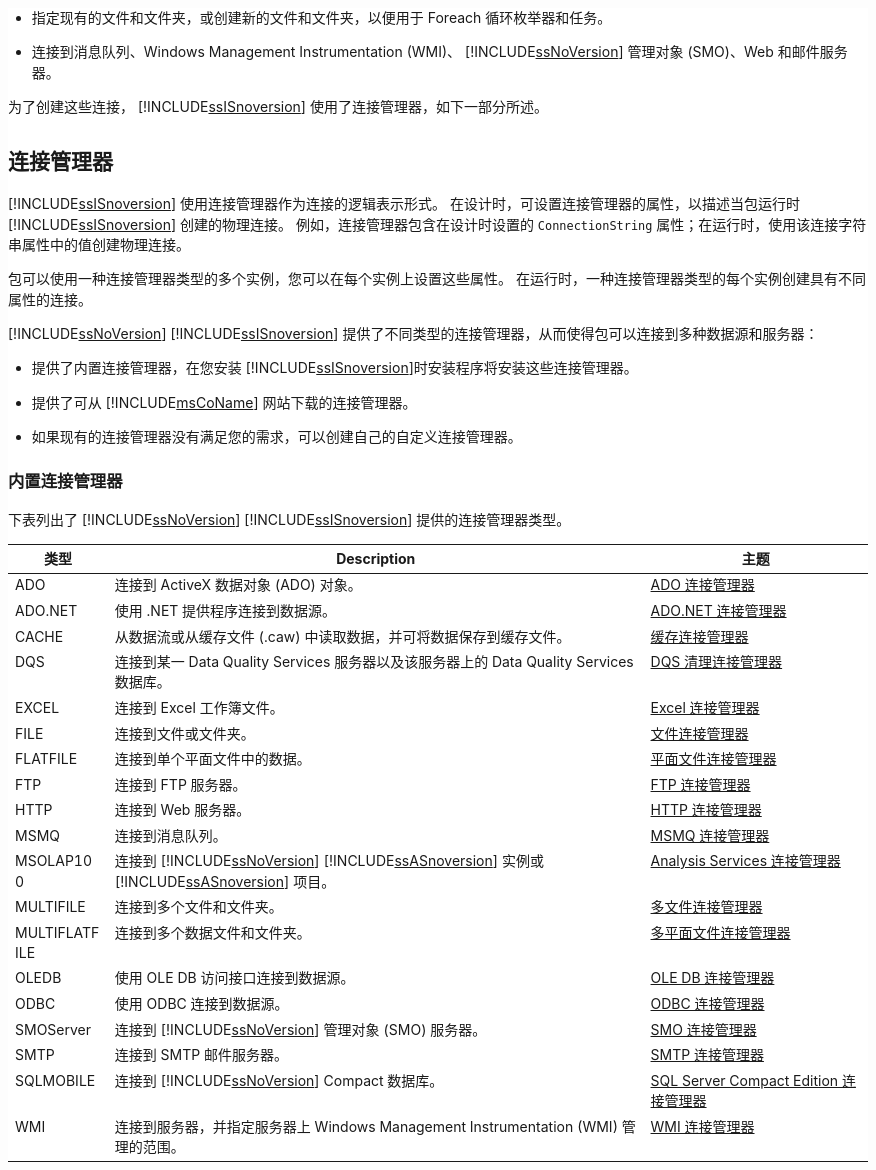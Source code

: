 -   指定现有的文件和文件夹，或创建新的文件和文件夹，以便用于 Foreach 循环枚举器和任务。  
  
-   连接到消息队列、Windows Management Instrumentation (WMI)、 [!INCLUDE[ssNoVersion](../../includes/ssnoversion-md.md)] 管理对象 (SMO)、Web 和邮件服务器。  
  
 为了创建这些连接， [!INCLUDE[ssISnoversion](../../includes/ssisnoversion-md.md)] 使用了连接管理器，如下一部分所述。  
  
## <a name="connection-managers"></a>连接管理器  
 [!INCLUDE[ssISnoversion](../../includes/ssisnoversion-md.md)] 使用连接管理器作为连接的逻辑表示形式。 在设计时，可设置连接管理器的属性，以描述当包运行时 [!INCLUDE[ssISnoversion](../../includes/ssisnoversion-md.md)] 创建的物理连接。 例如，连接管理器包含在设计时设置的 `ConnectionString` 属性；在运行时，使用该连接字符串属性中的值创建物理连接。  
  
 包可以使用一种连接管理器类型的多个实例，您可以在每个实例上设置这些属性。 在运行时，一种连接管理器类型的每个实例创建具有不同属性的连接。  
  
 [!INCLUDE[ssNoVersion](../../includes/ssnoversion-md.md)] [!INCLUDE[ssISnoversion](../../includes/ssisnoversion-md.md)] 提供了不同类型的连接管理器，从而使得包可以连接到多种数据源和服务器：  
  
-   提供了内置连接管理器，在您安装 [!INCLUDE[ssISnoversion](../../includes/ssisnoversion-md.md)]时安装程序将安装这些连接管理器。  
  
-   提供了可从 [!INCLUDE[msCoName](../../includes/msconame-md.md)] 网站下载的连接管理器。  
  
-   如果现有的连接管理器没有满足您的需求，可以创建自己的自定义连接管理器。  
  
### <a name="built-in-connection-managers"></a>内置连接管理器  
 下表列出了 [!INCLUDE[ssNoVersion](../../includes/ssnoversion-md.md)] [!INCLUDE[ssISnoversion](../../includes/ssisnoversion-md.md)] 提供的连接管理器类型。  
  
|类型|Description|主题|  
|----------|-----------------|-----------|  
|ADO|连接到 ActiveX 数据对象 (ADO) 对象。|[ADO 连接管理器](ado-connection-manager.md)|  
|ADO.NET|使用 .NET 提供程序连接到数据源。|[ADO.NET 连接管理器](ado-net-connection-manager.md)|  
|CACHE|从数据流或从缓存文件 (.caw) 中读取数据，并可将数据保存到缓存文件。|[缓存连接管理器](cache-connection-manager.md)|  
|DQS|连接到某一 Data Quality Services 服务器以及该服务器上的 Data Quality Services 数据库。|[DQS 清理连接管理器](dqs-cleansing-connection-manager.md)|  
|EXCEL|连接到 Excel 工作簿文件。|[Excel 连接管理器](excel-connection-manager.md)|  
|FILE|连接到文件或文件夹。|[文件连接管理器](file-connection-manager.md)|  
|FLATFILE|连接到单个平面文件中的数据。|[平面文件连接管理器](flat-file-connection-manager.md)|  
|FTP|连接到 FTP 服务器。|[FTP 连接管理器](ftp-connection-manager.md)|  
|HTTP|连接到 Web 服务器。|[HTTP 连接管理器](http-connection-manager.md)|  
|MSMQ|连接到消息队列。|[MSMQ 连接管理器](msmq-connection-manager.md)|  
|MSOLAP100|连接到 [!INCLUDE[ssNoVersion](../../includes/ssnoversion-md.md)] [!INCLUDE[ssASnoversion](../../includes/ssasnoversion-md.md)] 实例或 [!INCLUDE[ssASnoversion](../../includes/ssasnoversion-md.md)] 项目。|[Analysis Services 连接管理器](analysis-services-connection-manager.md)|  
|MULTIFILE|连接到多个文件和文件夹。|[多文件连接管理器](multiple-files-connection-manager.md)|  
|MULTIFLATFILE|连接到多个数据文件和文件夹。|[多平面文件连接管理器](multiple-flat-files-connection-manager.md)|  
|OLEDB|使用 OLE DB 访问接口连接到数据源。|[OLE DB 连接管理器](ole-db-connection-manager.md)|  
|ODBC|使用 ODBC 连接到数据源。|[ODBC 连接管理器](odbc-connection-manager.md)|  
|SMOServer|连接到 [!INCLUDE[ssNoVersion](../../includes/ssnoversion-md.md)] 管理对象 (SMO) 服务器。|[SMO 连接管理器](smo-connection-manager.md)|  
|SMTP|连接到 SMTP 邮件服务器。|[SMTP 连接管理器](smtp-connection-manager.md)|  
|SQLMOBILE|连接到 [!INCLUDE[ssNoVersion](../../includes/ssnoversion-md.md)] Compact 数据库。|[SQL Server Compact Edition 连接管理器](sql-server-compact-edition-connection-manager.md)|  
|WMI|连接到服务器，并指定服务器上 Windows Management Instrumentation (WMI) 管理的范围。|[WMI 连接管理器](wmi-connection-manager.md)|  
  
